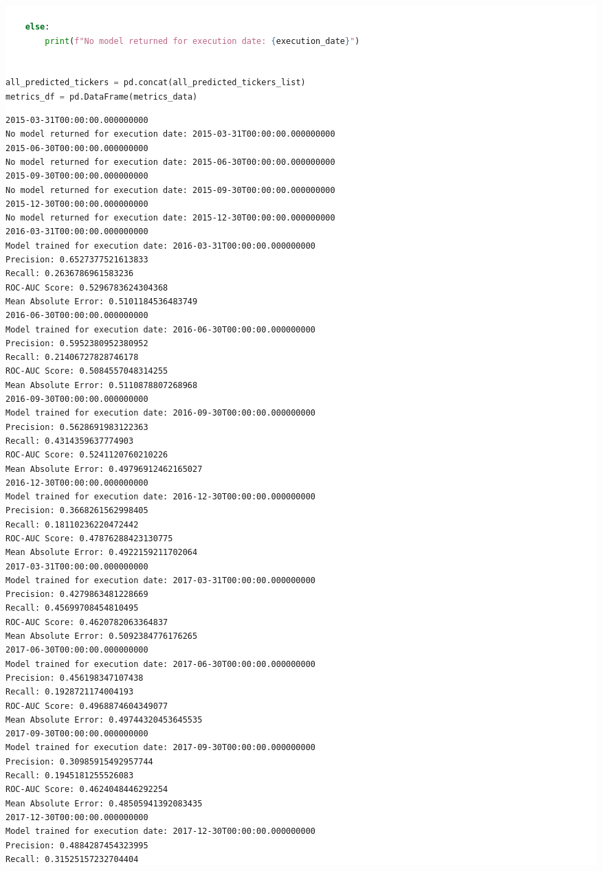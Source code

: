```python

    else:
        print(f"No model returned for execution date: {execution_date}")
   

all_predicted_tickers = pd.concat(all_predicted_tickers_list) 
metrics_df = pd.DataFrame(metrics_data)
```

    2015-03-31T00:00:00.000000000
    No model returned for execution date: 2015-03-31T00:00:00.000000000
    2015-06-30T00:00:00.000000000
    No model returned for execution date: 2015-06-30T00:00:00.000000000
    2015-09-30T00:00:00.000000000
    No model returned for execution date: 2015-09-30T00:00:00.000000000
    2015-12-30T00:00:00.000000000
    No model returned for execution date: 2015-12-30T00:00:00.000000000
    2016-03-31T00:00:00.000000000
    Model trained for execution date: 2016-03-31T00:00:00.000000000
    Precision: 0.6527377521613833
    Recall: 0.2636786961583236
    ROC-AUC Score: 0.5296783624304368
    Mean Absolute Error: 0.5101184536483749
    2016-06-30T00:00:00.000000000
    Model trained for execution date: 2016-06-30T00:00:00.000000000
    Precision: 0.5952380952380952
    Recall: 0.21406727828746178
    ROC-AUC Score: 0.5084557048314255
    Mean Absolute Error: 0.5110878807268968
    2016-09-30T00:00:00.000000000
    Model trained for execution date: 2016-09-30T00:00:00.000000000
    Precision: 0.5628691983122363
    Recall: 0.4314359637774903
    ROC-AUC Score: 0.5241120760210226
    Mean Absolute Error: 0.49796912462165027
    2016-12-30T00:00:00.000000000
    Model trained for execution date: 2016-12-30T00:00:00.000000000
    Precision: 0.3668261562998405
    Recall: 0.18110236220472442
    ROC-AUC Score: 0.47876288423130775
    Mean Absolute Error: 0.4922159211702064
    2017-03-31T00:00:00.000000000
    Model trained for execution date: 2017-03-31T00:00:00.000000000
    Precision: 0.4279863481228669
    Recall: 0.45699708454810495
    ROC-AUC Score: 0.4620782063364837
    Mean Absolute Error: 0.5092384776176265
    2017-06-30T00:00:00.000000000
    Model trained for execution date: 2017-06-30T00:00:00.000000000
    Precision: 0.456198347107438
    Recall: 0.1928721174004193
    ROC-AUC Score: 0.4968874604349077
    Mean Absolute Error: 0.49744320453645535
    2017-09-30T00:00:00.000000000
    Model trained for execution date: 2017-09-30T00:00:00.000000000
    Precision: 0.30985915492957744
    Recall: 0.1945181255526083
    ROC-AUC Score: 0.4624048446292254
    Mean Absolute Error: 0.48505941392083435
    2017-12-30T00:00:00.000000000
    Model trained for execution date: 2017-12-30T00:00:00.000000000
    Precision: 0.4884287454323995
    Recall: 0.31525157232704404